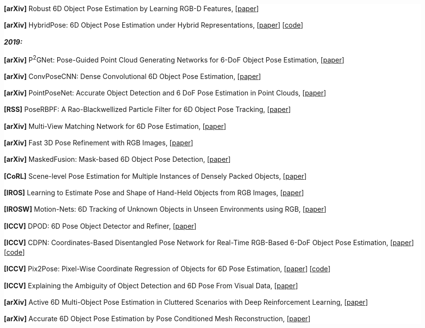 **[arXiv]** Robust 6D Object Pose Estimation by Learning RGB-D Features, [[paper](https://arxiv.org/pdf/2003.00188.pdf)]

**[arXiv]** HybridPose: 6D Object Pose Estimation under Hybrid Representations, [[paper](https://arxiv.org/pdf/2001.01869.pdf)] [[code](https://github.com/chensong1995/HybridPose)]

***2019:***

**[arXiv]** P<sup>2</sup>GNet: Pose-Guided Point Cloud Generating Networks for 6-DoF Object Pose Estimation, [[paper](https://arxiv.org/pdf/1912.09316.pdf)]

**[arXiv]** ConvPoseCNN: Dense Convolutional 6D Object Pose Estimation, [[paper](https://arxiv.org/pdf/1912.07333.pdf)]

**[arXiv]** PointPoseNet: Accurate Object Detection and 6 DoF Pose Estimation in Point Clouds, [[paper](https://arxiv.org/pdf/1912.09057.pdf)]

**[RSS]** PoseRBPF: A Rao-Blackwellized Particle Filter for 6D Object Pose Tracking, [[paper](https://arxiv.org/pdf/1905.09304.pdf)]

**[arXiv]** Multi-View Matching Network for 6D Pose Estimation, [[paper](https://arxiv.org/pdf/1911.12330.pdf)]

**[arXiv]** Fast 3D Pose Refinement with RGB Images, [[paper](https://arxiv.org/pdf/1911.07347.pdf)]

**[arXiv]** MaskedFusion: Mask-based 6D Object Pose Detection, [[paper](https://arxiv.org/pdf/1911.07771.pdf)]

**[CoRL]** Scene-level Pose Estimation for Multiple Instances of Densely Packed Objects, [[paper](https://arxiv.org/pdf/1910.04953.pdf)]

**[IROS]** Learning to Estimate Pose and Shape of Hand-Held Objects from RGB Images, [[paper](https://arxiv.org/pdf/1903.03340.pdf)]

**[IROSW]** Motion-Nets: 6D Tracking of Unknown Objects in Unseen Environments using RGB, [[paper](https://arxiv.org/pdf/1910.13942.pdf)]

**[ICCV]** DPOD: 6D Pose Object Detector and Refiner, [[paper](http://openaccess.thecvf.com/content_ICCV_2019/html/Zakharov_DPOD_6D_Pose_Object_Detector_and_Refiner_ICCV_2019_paper.html)]

**[ICCV]** CDPN: Coordinates-Based Disentangled Pose Network for Real-Time RGB-Based 6-DoF Object Pose Estimation, [[paper](http://openaccess.thecvf.com/content_ICCV_2019/html/Li_CDPN_Coordinates-Based_Disentangled_Pose_Network_for_Real-Time_RGB-Based_6-DoF_Object_ICCV_2019_paper.html)] [[code](https://github.com/LZGMatrix/BOP19_CDPN_2019ICCV)]

**[ICCV]** Pix2Pose: Pixel-Wise Coordinate Regression of Objects for 6D Pose Estimation, [[paper](http://openaccess.thecvf.com/content_ICCV_2019/papers/Park_Pix2Pose_Pixel-Wise_Coordinate_Regression_of_Objects_for_6D_Pose_Estimation_ICCV_2019_paper.pdf)] [[code](https://github.com/kirumang/Pix2Pose)]

**[ICCV]** Explaining the Ambiguity of Object Detection and 6D Pose From Visual Data, [[paper](http://openaccess.thecvf.com/content_ICCV_2019/papers/Manhardt_Explaining_the_Ambiguity_of_Object_Detection_and_6D_Pose_From_ICCV_2019_paper.pdf)]

**[arXiv]** Active 6D Multi-Object Pose Estimation in Cluttered Scenarios with Deep Reinforcement Learning, [[paper](https://arxiv.org/pdf/1910.08811.pdf)]

**[arXiv]** Accurate 6D Object Pose Estimation by Pose Conditioned Mesh Reconstruction, [[paper](https://arxiv.org/pdf/1910.10653.pdf)]
